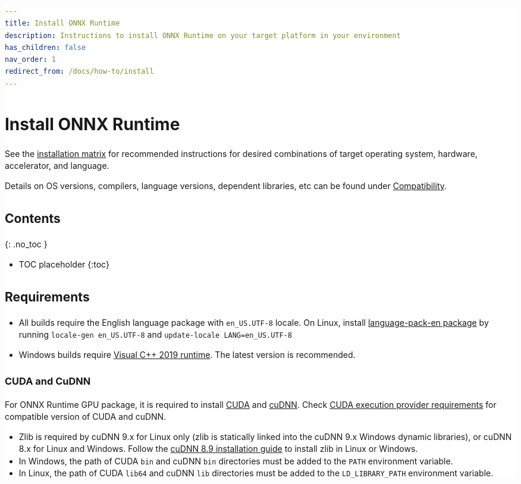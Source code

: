 ```yaml
---
title: Install ONNX Runtime
description: Instructions to install ONNX Runtime on your target platform in your environment
has_children: false
nav_order: 1
redirect_from: /docs/how-to/install
---
```


# Install ONNX Runtime

See the [installation matrix](https://onnxruntime.ai) for recommended instructions for desired combinations of target
operating system, hardware, accelerator, and language.

Details on OS versions, compilers, language versions, dependent libraries, etc can be found
under [Compatibility](../reference/compatibility).

## Contents
{: .no_toc }

* TOC placeholder
{:toc}

## Requirements

* All builds require the English language package with `en_US.UTF-8` locale. On Linux,
  install [language-pack-en package](https://packages.ubuntu.com/search?keywords=language-pack-en)
  by running `locale-gen en_US.UTF-8` and `update-locale LANG=en_US.UTF-8`

* Windows builds
  require [Visual C++ 2019 runtime](https://learn.microsoft.com/en-us/cpp/windows/latest-supported-vc-redist?view=msvc-170#latest-microsoft-visual-c-redistributable-version).
  The latest version is recommended.

### CUDA and CuDNN

For ONNX Runtime GPU package, it is required to install [CUDA](https://developer.nvidia.com/cuda-toolkit) and [cuDNN](https://developer.nvidia.com/cudnn). Check [CUDA execution provider requirements](../execution-providers/CUDA-ExecutionProvider.md#requirements) for compatible version of CUDA and cuDNN.

* Zlib is required by cuDNN 9.x for Linux only (zlib is statically linked into the cuDNN 9.x Windows dynamic libraries), or cuDNN 8.x for Linux and Windows. Follow the [cuDNN 8.9 installation guide](https://docs.nvidia.com/deeplearning/cudnn/archives/cudnn-890/install-guide/index.html) to install zlib in Linux or Windows.
* In Windows, the path of CUDA `bin` and cuDNN `bin` directories must be added to the `PATH` environment variable.
* In Linux, the path of CUDA `lib64` and cuDNN `lib` directories must be added to the `LD_LIBRARY_PATH` environment variable.
